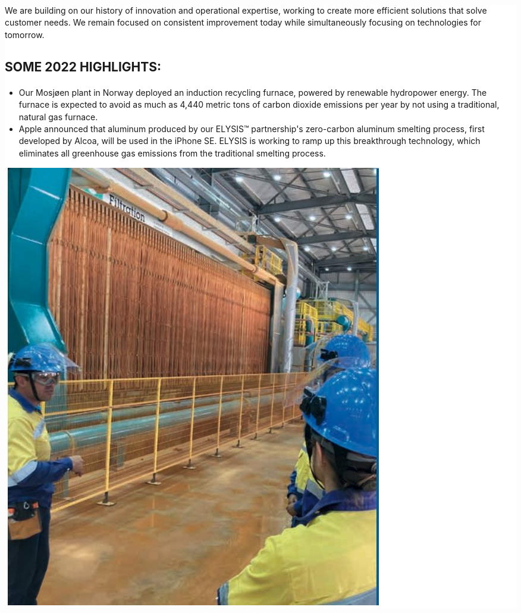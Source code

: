 We are building on our history of innovation and operational expertise, working to create more efficient solutions that solve customer needs. We remain focused on consistent improvement today while simultaneously focusing on technologies for tomorrow.

## **SOME 2022 HIGHLIGHTS:**

- Our Mosjøen plant in Norway deployed an induction recycling furnace, powered by renewable hydropower energy. The furnace is expected to avoid as much as 4,440 metric tons of carbon dioxide emissions per year by not using a traditional, natural gas furnace.
- Apple announced that aluminum produced by our ELYSIS™ partnership's zero-carbon aluminum smelting process, first developed by Alcoa, will be used in the iPhone SE. ELYSIS is working to ramp up this breakthrough technology, which eliminates all greenhouse gas emissions from the traditional smelting process.

![](_page_12_Picture_5.jpeg)
